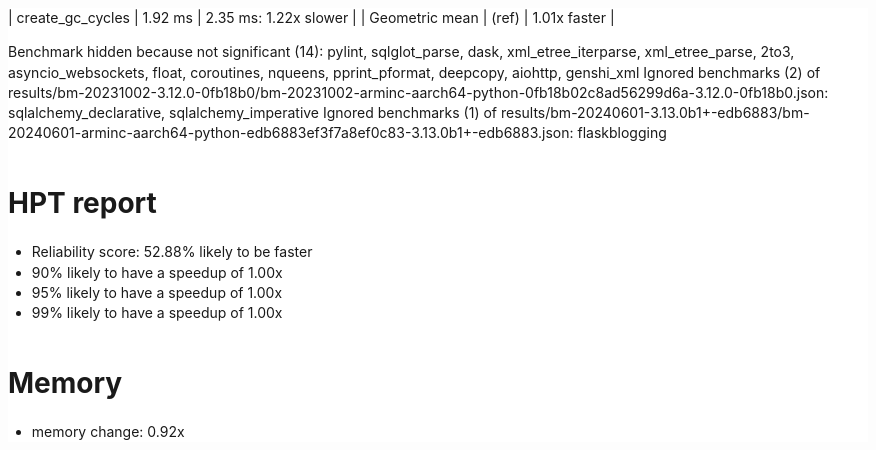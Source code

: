 | create_gc_cycles           | 1.92 ms                                                               | 2.35 ms: 1.22x slower                                                    |
| Geometric mean             | (ref)                                                                 | 1.01x faster                                                             |

Benchmark hidden because not significant (14): pylint, sqlglot_parse, dask, xml_etree_iterparse, xml_etree_parse, 2to3, asyncio_websockets, float, coroutines, nqueens, pprint_pformat, deepcopy, aiohttp, genshi_xml
Ignored benchmarks (2) of results/bm-20231002-3.12.0-0fb18b0/bm-20231002-arminc-aarch64-python-0fb18b02c8ad56299d6a-3.12.0-0fb18b0.json: sqlalchemy_declarative, sqlalchemy_imperative
Ignored benchmarks (1) of results/bm-20240601-3.13.0b1+-edb6883/bm-20240601-arminc-aarch64-python-edb6883ef3f7a8ef0c83-3.13.0b1+-edb6883.json: flaskblogging

# HPT report

- Reliability score: 52.88% likely to be faster
- 90% likely to have a speedup of 1.00x
- 95% likely to have a speedup of 1.00x
- 99% likely to have a speedup of 1.00x

# Memory
- memory change: 0.92x